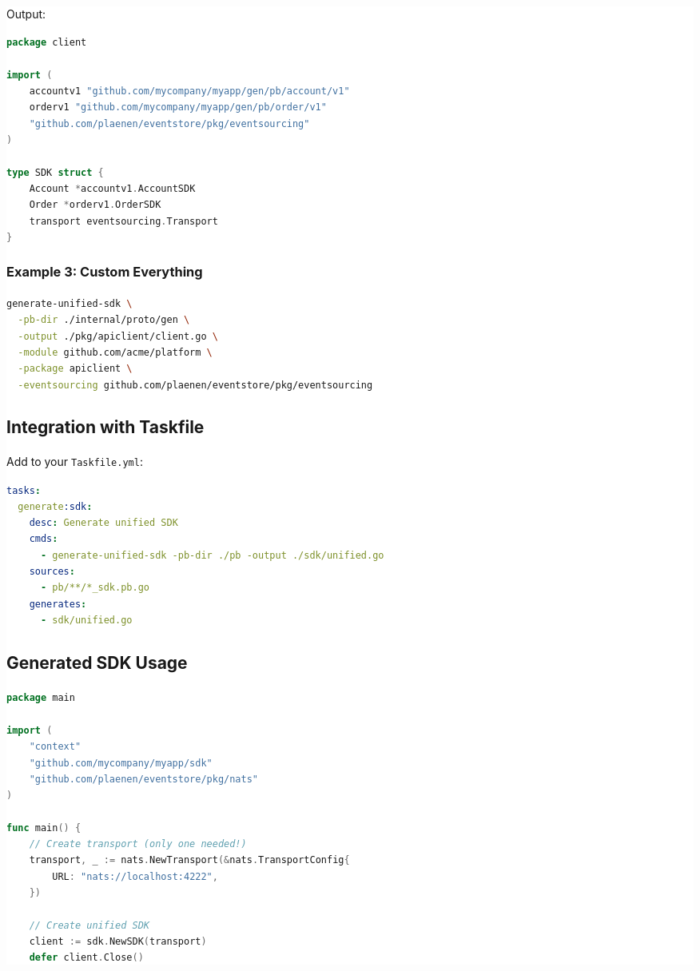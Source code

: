 Output:
```go
package client

import (
    accountv1 "github.com/mycompany/myapp/gen/pb/account/v1"
    orderv1 "github.com/mycompany/myapp/gen/pb/order/v1"
    "github.com/plaenen/eventstore/pkg/eventsourcing"
)

type SDK struct {
    Account *accountv1.AccountSDK
    Order *orderv1.OrderSDK
    transport eventsourcing.Transport
}
```

### Example 3: Custom Everything

```bash
generate-unified-sdk \
  -pb-dir ./internal/proto/gen \
  -output ./pkg/apiclient/client.go \
  -module github.com/acme/platform \
  -package apiclient \
  -eventsourcing github.com/plaenen/eventstore/pkg/eventsourcing
```

## Integration with Taskfile

Add to your `Taskfile.yml`:

```yaml
tasks:
  generate:sdk:
    desc: Generate unified SDK
    cmds:
      - generate-unified-sdk -pb-dir ./pb -output ./sdk/unified.go
    sources:
      - pb/**/*_sdk.pb.go
    generates:
      - sdk/unified.go
```

## Generated SDK Usage

```go
package main

import (
    "context"
    "github.com/mycompany/myapp/sdk"
    "github.com/plaenen/eventstore/pkg/nats"
)

func main() {
    // Create transport (only one needed!)
    transport, _ := nats.NewTransport(&nats.TransportConfig{
        URL: "nats://localhost:4222",
    })

    // Create unified SDK
    client := sdk.NewSDK(transport)
    defer client.Close()

```